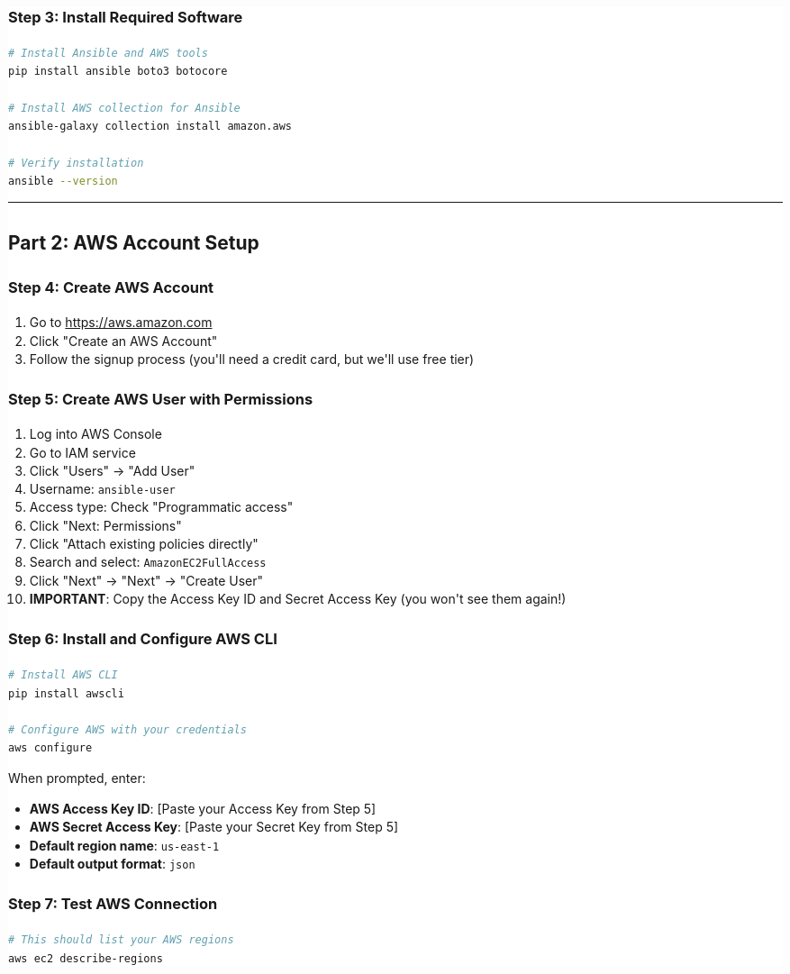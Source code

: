 ### Step 3: Install Required Software
```bash
# Install Ansible and AWS tools
pip install ansible boto3 botocore

# Install AWS collection for Ansible
ansible-galaxy collection install amazon.aws

# Verify installation
ansible --version
```

---

## Part 2: AWS Account Setup

### Step 4: Create AWS Account
1. Go to https://aws.amazon.com
2. Click "Create an AWS Account"
3. Follow the signup process (you'll need a credit card, but we'll use free tier)

### Step 5: Create AWS User with Permissions
1. Log into AWS Console
2. Go to IAM service
3. Click "Users" → "Add User"
4. Username: `ansible-user`
5. Access type: Check "Programmatic access"
6. Click "Next: Permissions"
7. Click "Attach existing policies directly"
8. Search and select: `AmazonEC2FullAccess`
9. Click "Next" → "Next" → "Create User"
10. **IMPORTANT**: Copy the Access Key ID and Secret Access Key (you won't see them again!)

### Step 6: Install and Configure AWS CLI
```bash
# Install AWS CLI
pip install awscli

# Configure AWS with your credentials
aws configure
```

When prompted, enter:
- **AWS Access Key ID**: [Paste your Access Key from Step 5]
- **AWS Secret Access Key**: [Paste your Secret Key from Step 5]
- **Default region name**: `us-east-1`
- **Default output format**: `json`

### Step 7: Test AWS Connection
```bash
# This should list your AWS regions
aws ec2 describe-regions
```

